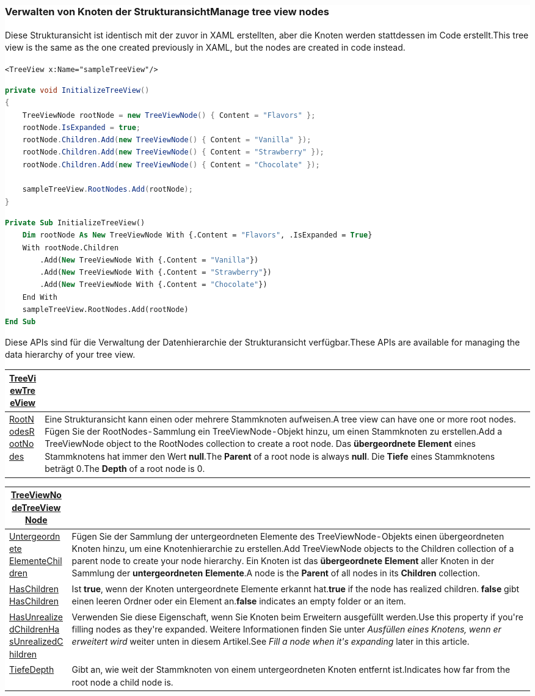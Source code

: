 ### <a name="manage-tree-view-nodes"></a><span data-ttu-id="1a800-166">Verwalten von Knoten der Strukturansicht</span><span class="sxs-lookup"><span data-stu-id="1a800-166">Manage tree view nodes</span></span>

<span data-ttu-id="1a800-167">Diese Strukturansicht ist identisch mit der zuvor in XAML erstellten, aber die Knoten werden stattdessen im Code erstellt.</span><span class="sxs-lookup"><span data-stu-id="1a800-167">This tree view is the same as the one created previously in XAML, but the nodes are created in code instead.</span></span>

```xaml
<TreeView x:Name="sampleTreeView"/>
```

```csharp
private void InitializeTreeView()
{
    TreeViewNode rootNode = new TreeViewNode() { Content = "Flavors" };
    rootNode.IsExpanded = true;
    rootNode.Children.Add(new TreeViewNode() { Content = "Vanilla" });
    rootNode.Children.Add(new TreeViewNode() { Content = "Strawberry" });
    rootNode.Children.Add(new TreeViewNode() { Content = "Chocolate" });

    sampleTreeView.RootNodes.Add(rootNode);
}
```

```vb
Private Sub InitializeTreeView()
    Dim rootNode As New TreeViewNode With {.Content = "Flavors", .IsExpanded = True}
    With rootNode.Children
        .Add(New TreeViewNode With {.Content = "Vanilla"})
        .Add(New TreeViewNode With {.Content = "Strawberry"})
        .Add(New TreeViewNode With {.Content = "Chocolate"})
    End With
    sampleTreeView.RootNodes.Add(rootNode)
End Sub
```

<span data-ttu-id="1a800-168">Diese APIs sind für die Verwaltung der Datenhierarchie der Strukturansicht verfügbar.</span><span class="sxs-lookup"><span data-stu-id="1a800-168">These APIs are available for managing the data hierarchy of your tree view.</span></span>

| **[<span data-ttu-id="1a800-169">TreeView</span><span class="sxs-lookup"><span data-stu-id="1a800-169">TreeView</span></span>](/uwp/api/windows.ui.xaml.controls.treeview)** | |
| - | - |
| [<span data-ttu-id="1a800-170">RootNodes</span><span class="sxs-lookup"><span data-stu-id="1a800-170">RootNodes</span></span>](/uwp/api/windows.ui.xaml.controls.treeview.rootnodes) | <span data-ttu-id="1a800-171">Eine Strukturansicht kann einen oder mehrere Stammknoten aufweisen.</span><span class="sxs-lookup"><span data-stu-id="1a800-171">A tree view can have one or more root nodes.</span></span> <span data-ttu-id="1a800-172">Fügen Sie der RootNodes-Sammlung ein TreeViewNode-Objekt hinzu, um einen Stammknoten zu erstellen.</span><span class="sxs-lookup"><span data-stu-id="1a800-172">Add a TreeViewNode object to the RootNodes collection to create a root node.</span></span> <span data-ttu-id="1a800-173">Das **übergeordnete Element** eines Stammknotens hat immer den Wert **null**.</span><span class="sxs-lookup"><span data-stu-id="1a800-173">The **Parent** of a root node is always **null**.</span></span> <span data-ttu-id="1a800-174">Die **Tiefe** eines Stammknotens beträgt 0.</span><span class="sxs-lookup"><span data-stu-id="1a800-174">The **Depth** of a root node is 0.</span></span> |

| **[<span data-ttu-id="1a800-175">TreeViewNode</span><span class="sxs-lookup"><span data-stu-id="1a800-175">TreeViewNode</span></span>](/uwp/api/windows.ui.xaml.controls.treeviewnode)** | |
| - | - |
| [<span data-ttu-id="1a800-176">Untergeordnete Elemente</span><span class="sxs-lookup"><span data-stu-id="1a800-176">Children</span></span>](/uwp/api/windows.ui.xaml.controls.treeviewnode.children) | <span data-ttu-id="1a800-177">Fügen Sie der Sammlung der untergeordneten Elemente des TreeViewNode-Objekts einen übergeordneten Knoten hinzu, um eine Knotenhierarchie zu erstellen.</span><span class="sxs-lookup"><span data-stu-id="1a800-177">Add TreeViewNode objects to the Children collection of a parent node to create your node hierarchy.</span></span> <span data-ttu-id="1a800-178">Ein Knoten ist das **übergeordnete Element** aller Knoten in der Sammlung der **untergeordneten Elemente**.</span><span class="sxs-lookup"><span data-stu-id="1a800-178">A node is the **Parent** of all nodes in its **Children** collection.</span></span> |
| [<span data-ttu-id="1a800-179">HasChildren</span><span class="sxs-lookup"><span data-stu-id="1a800-179">HasChildren</span></span>](/uwp/api/windows.ui.xaml.controls.treeviewnode.haschildren) | <span data-ttu-id="1a800-180">Ist **true**, wenn der Knoten untergeordnete Elemente erkannt hat.</span><span class="sxs-lookup"><span data-stu-id="1a800-180">**true** if the node has realized children.</span></span> <span data-ttu-id="1a800-181">**false** gibt einen leeren Ordner oder ein Element an.</span><span class="sxs-lookup"><span data-stu-id="1a800-181">**false** indicates an empty folder or an item.</span></span> |
| [<span data-ttu-id="1a800-182">HasUnrealizedChildren</span><span class="sxs-lookup"><span data-stu-id="1a800-182">HasUnrealizedChildren</span></span>](/uwp/api/windows.ui.xaml.controls.treeviewnode.hasunrealizedchildren) | <span data-ttu-id="1a800-183">Verwenden Sie diese Eigenschaft, wenn Sie Knoten beim Erweitern ausgefüllt werden.</span><span class="sxs-lookup"><span data-stu-id="1a800-183">Use this property if you're filling nodes as they're expanded.</span></span> <span data-ttu-id="1a800-184">Weitere Informationen finden Sie unter _Ausfüllen eines Knotens, wenn er erweitert wird_ weiter unten in diesem Artikel.</span><span class="sxs-lookup"><span data-stu-id="1a800-184">See _Fill a node when it's expanding_ later in this article.</span></span> |
| [<span data-ttu-id="1a800-185">Tiefe</span><span class="sxs-lookup"><span data-stu-id="1a800-185">Depth</span></span>](/uwp/api/windows.ui.xaml.controls.treeviewnode.depth) | <span data-ttu-id="1a800-186">Gibt an, wie weit der Stammknoten von einem untergeordneten Knoten entfernt ist.</span><span class="sxs-lookup"><span data-stu-id="1a800-186">Indicates how far from the root node a child node is.</span></span> |
